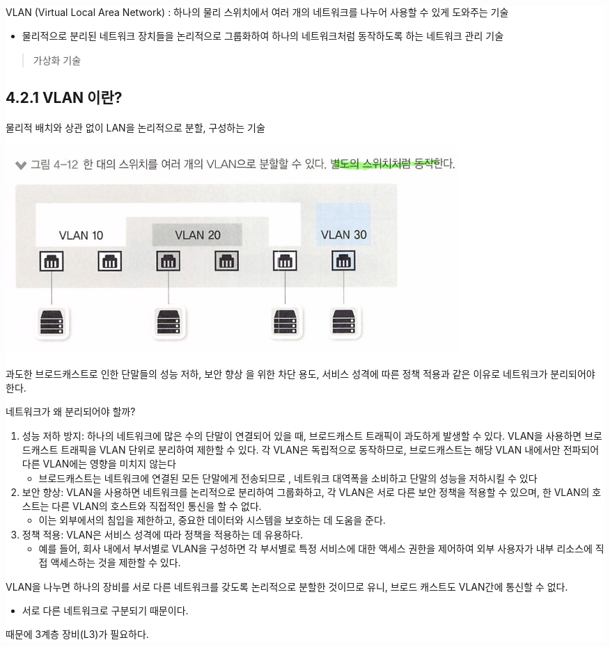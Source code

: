 VLAN (Virtual Local Area Network) : 하나의 물리 스위치에서 여러 개의 네트워크를 나누어 사용할 수 있게 도와주는 기술

* 물리적으로 분리된 네트워크 장치들을 논리적으로 그룹화하여 하나의 네트워크처럼 동작하도록 하는 네트워크 관리 기술

> 가상화 기술 

## 4.2.1 VLAN 이란?

물리적 배치와 상관 없이 LAN을 논리적으로 분할, 구성하는 기술

<img src="./영수_images/image-20230709000333997.png" width= 650 height =300>

과도한 브로드캐스트로 인한 단말들의 성능 저하, 보안 향상 을 위한 차단 용도, 서비스 성격에 따른 정책 적용과 같은 이유로 네트워크가 분리되어야 한다.

네트워크가 왜 분리되어야 할까?

1. 성능 저하 방지: 하나의 네트워크에 많은 수의 단말이 연결되어 있을 때, 브로드캐스트 트래픽이 과도하게 발생할 수 있다. VLAN을 사용하면 브로드캐스트 트래픽을 VLAN 단위로 분리하여 제한할 수 있다. 각 VLAN은 독립적으로 동작하므로, 브로드캐스트는 해당 VLAN 내에서만 전파되어 다른 VLAN에는 영향을 미치지 않는다
   * 브로드캐스트는 네트워크에 연결된 모든 단말에게 전송되므로 , 네트워크 대역폭을 소비하고 단말의 성능을 저하시킬 수 있다
2. 보안 향상: VLAN을 사용하면 네트워크를 논리적으로 분리하여 그룹화하고, 각 VLAN은 서로 다른 보안 정책을 적용할 수 있으며, 한 VLAN의 호스트는 다른 VLAN의 호스트와 직접적인 통신을 할 수 없다. 
   * 이는 외부에서의 침입을 제한하고, 중요한 데이터와 시스템을 보호하는 데 도움을 준다.
3. 정책 적용: VLAN은 서비스 성격에 따라 정책을 적용하는 데 유용하다. 
   * 예를 들어, 회사 내에서 부서별로 VLAN을 구성하면 각 부서별로 특정 서비스에 대한 액세스 권한을 제어하여 외부 사용자가 내부 리소스에 직접 액세스하는 것을 제한할 수 있다. 

  


VLAN을 나누면 하나의 장비를 서로 다른 네트워크를 갖도록 논리적으로 분할한 것이므로 유니, 브로드 캐스트도 VLAN간에 통신할 수 없다.

* 서로 다른 네트워크로 구분되기 때문이다.

때문에 3계층 장비(L3)가 필요하다. 
